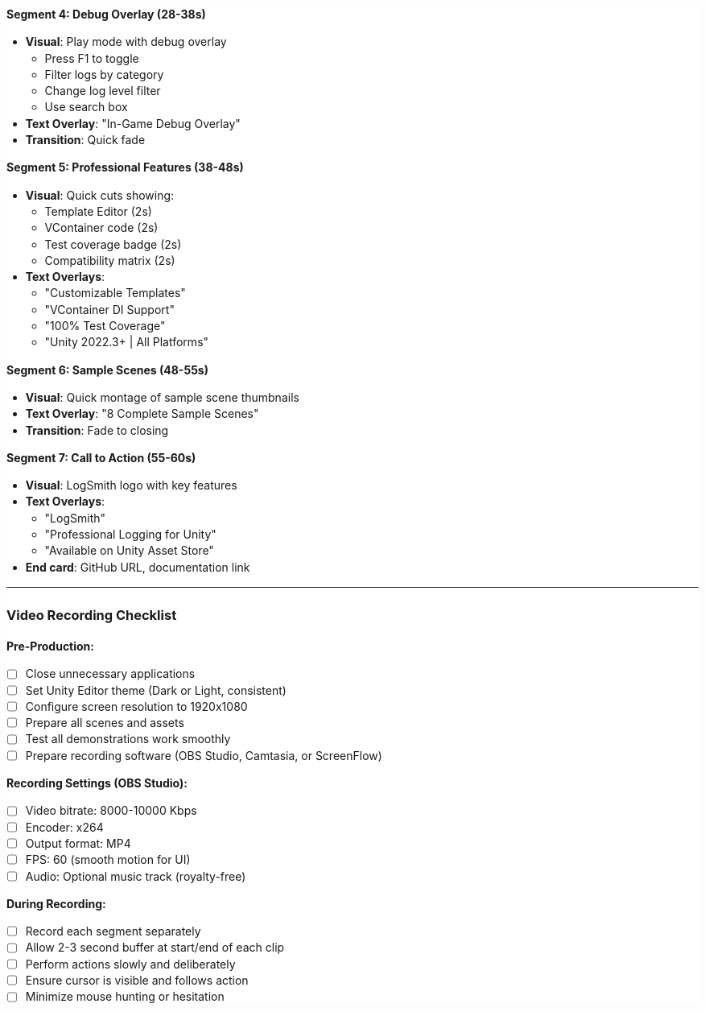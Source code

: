 **Segment 4: Debug Overlay (28-38s)**
- **Visual**: Play mode with debug overlay
  - Press F1 to toggle
  - Filter logs by category
  - Change log level filter
  - Use search box
- **Text Overlay**: "In-Game Debug Overlay"
- **Transition**: Quick fade

**Segment 5: Professional Features (38-48s)**
- **Visual**: Quick cuts showing:
  - Template Editor (2s)
  - VContainer code (2s)
  - Test coverage badge (2s)
  - Compatibility matrix (2s)
- **Text Overlays**:
  - "Customizable Templates"
  - "VContainer DI Support"
  - "100% Test Coverage"
  - "Unity 2022.3+ | All Platforms"

**Segment 6: Sample Scenes (48-55s)**
- **Visual**: Quick montage of sample scene thumbnails
- **Text Overlay**: "8 Complete Sample Scenes"
- **Transition**: Fade to closing

**Segment 7: Call to Action (55-60s)**
- **Visual**: LogSmith logo with key features
- **Text Overlays**:
  - "LogSmith"
  - "Professional Logging for Unity"
  - "Available on Unity Asset Store"
- **End card**: GitHub URL, documentation link

---

### Video Recording Checklist

**Pre-Production:**
- [ ] Close unnecessary applications
- [ ] Set Unity Editor theme (Dark or Light, consistent)
- [ ] Configure screen resolution to 1920x1080
- [ ] Prepare all scenes and assets
- [ ] Test all demonstrations work smoothly
- [ ] Prepare recording software (OBS Studio, Camtasia, or ScreenFlow)

**Recording Settings (OBS Studio):**
- [ ] Video bitrate: 8000-10000 Kbps
- [ ] Encoder: x264
- [ ] Output format: MP4
- [ ] FPS: 60 (smooth motion for UI)
- [ ] Audio: Optional music track (royalty-free)

**During Recording:**
- [ ] Record each segment separately
- [ ] Allow 2-3 second buffer at start/end of each clip
- [ ] Perform actions slowly and deliberately
- [ ] Ensure cursor is visible and follows action
- [ ] Minimize mouse hunting or hesitation
